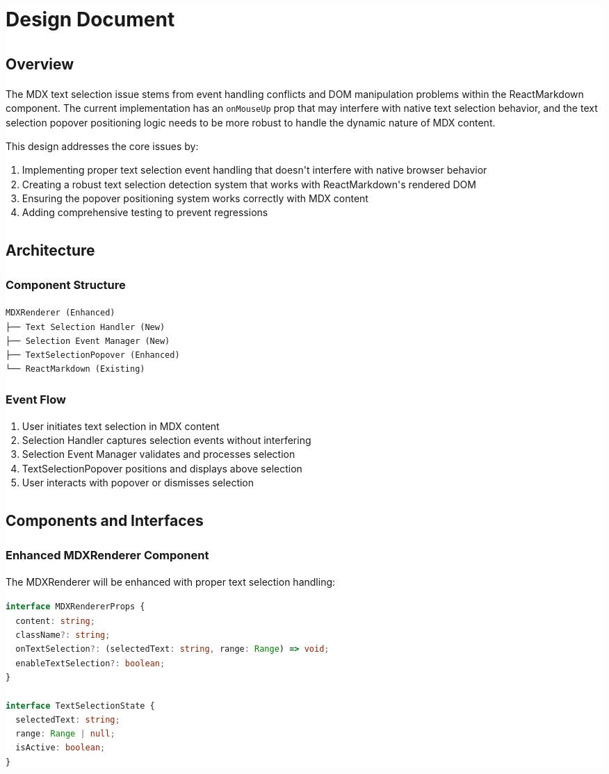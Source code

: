 # Design Document

## Overview

The MDX text selection issue stems from event handling conflicts and DOM manipulation problems within the ReactMarkdown component. The current implementation has an `onMouseUp` prop that may interfere with native text selection behavior, and the text selection popover positioning logic needs to be more robust to handle the dynamic nature of MDX content.

This design addresses the core issues by:
1. Implementing proper text selection event handling that doesn't interfere with native browser behavior
2. Creating a robust text selection detection system that works with ReactMarkdown's rendered DOM
3. Ensuring the popover positioning system works correctly with MDX content
4. Adding comprehensive testing to prevent regressions

## Architecture

### Component Structure
```
MDXRenderer (Enhanced)
├── Text Selection Handler (New)
├── Selection Event Manager (New)
├── TextSelectionPopover (Enhanced)
└── ReactMarkdown (Existing)
```

### Event Flow
1. User initiates text selection in MDX content
2. Selection Handler captures selection events without interfering
3. Selection Event Manager validates and processes selection
4. TextSelectionPopover positions and displays above selection
5. User interacts with popover or dismisses selection

## Components and Interfaces

### Enhanced MDXRenderer Component

The MDXRenderer will be enhanced with proper text selection handling:

```typescript
interface MDXRendererProps {
  content: string;
  className?: string;
  onTextSelection?: (selectedText: string, range: Range) => void;
  enableTextSelection?: boolean;
}

interface TextSelectionState {
  selectedText: string;
  range: Range | null;
  isActive: boolean;
}
```
